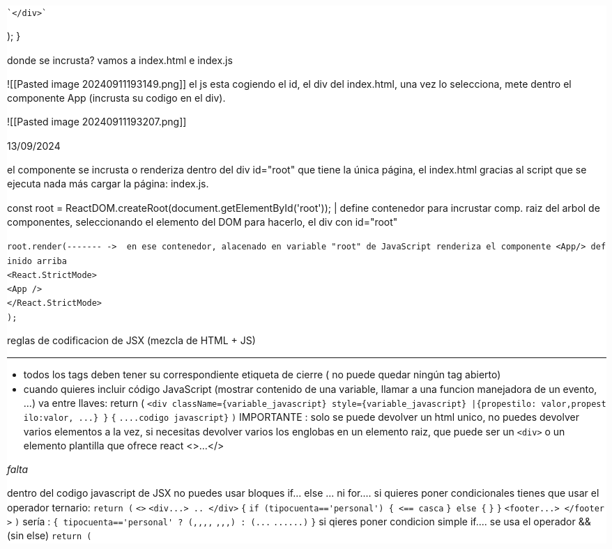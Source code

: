    `</div>`
  );
}

donde se incrusta? vamos a index.html e index.js

![[Pasted image 20240911193149.png]]
el js esta cogiendo el id, el div del index.html, una vez lo selecciona, mete dentro el componente App (incrusta su codigo en el div).

![[Pasted image 20240911193207.png]]

 13/09/2024

el componente se incrusta o renderiza dentro del div id="root" que tiene la única página, el index.html gracias al script que se ejecuta nada más cargar la página: index.js.

const root = ReactDOM.createRoot(document.getElementById('root'));
			|
	define contenedor para incrustar comp. raiz del arbol de componentes, seleccionando	
	el elemento del DOM para hacerlo, el div con id="root"

	root.render(------- ->  en ese contenedor, alacenado en variable "root" de JavaScript renderiza el componente <App/> definido arriba
	<React.StrictMode>
	<App />
	</React.StrictMode>
	);
reglas de codificacion de JSX (mezcla de HTML + JS) 
- - - - - - - - - - - - - - - - - - - - - - - - - - - - 
- todos los tags deben tener su correspondiente etiqueta de cierre ( no puede quedar ningún tag abierto)
- cuando quieres incluir código JavaScript (mostrar contenido de una variable, llamar a una funcion manejadora de un evento, ...) va entre llaves:
		return (
		`<div className={variable_javascript} style={variable_javascript} |{propestilo: valor,propestilo:valor, ...} }`
		`{`
			`....codigo javascript}`
		`)`
IMPORTANTE :  solo se puede devolver un html unico, no puedes devolver varios elementos a la vez, si necesitas devolver varios los englobas en un elemento raiz, que puede ser un `<div>` o un elemento plantilla que ofrece react <>...</>
	

*falta*

dentro del codigo javascript de JSX no puedes usar bloques if... else ... ni for.... si quieres poner condicionales tienes que usar el operador ternario:
					`return (` 
						`<>`
							`<div...> .. </div>`
							`{`
								`if (tipocuenta=='personal') { <== casca`
								`} else {`
								`}`
							`}`
							`<footer...> </footer>`
					`)`
	sería : 
		`{ tipocuenta=='personal' ? (,,,,`
						        `,,,) : (...`
									`......)`
		`}`
si qieres poner condicion simple if....  se usa el operador && (sin else)
	`return (`